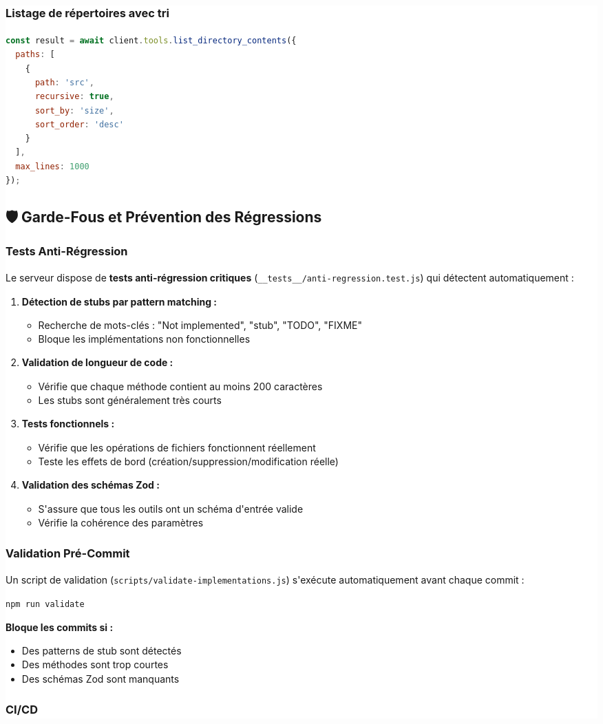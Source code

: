 ### Listage de répertoires avec tri

```javascript
const result = await client.tools.list_directory_contents({
  paths: [
    {
      path: 'src',
      recursive: true,
      sort_by: 'size',
      sort_order: 'desc'
    }
  ],
  max_lines: 1000
});
```

## 🛡️ Garde-Fous et Prévention des Régressions

### Tests Anti-Régression

Le serveur dispose de **tests anti-régression critiques** (`__tests__/anti-regression.test.js`) qui détectent automatiquement :

1. **Détection de stubs par pattern matching :**
   - Recherche de mots-clés : "Not implemented", "stub", "TODO", "FIXME"
   - Bloque les implémentations non fonctionnelles

2. **Validation de longueur de code :**
   - Vérifie que chaque méthode contient au moins 200 caractères
   - Les stubs sont généralement très courts

3. **Tests fonctionnels :**
   - Vérifie que les opérations de fichiers fonctionnent réellement
   - Teste les effets de bord (création/suppression/modification réelle)

4. **Validation des schémas Zod :**
   - S'assure que tous les outils ont un schéma d'entrée valide
   - Vérifie la cohérence des paramètres

### Validation Pré-Commit

Un script de validation (`scripts/validate-implementations.js`) s'exécute automatiquement avant chaque commit :

```bash
npm run validate
```

**Bloque les commits si :**
- Des patterns de stub sont détectés
- Des méthodes sont trop courtes
- Des schémas Zod sont manquants

### CI/CD
